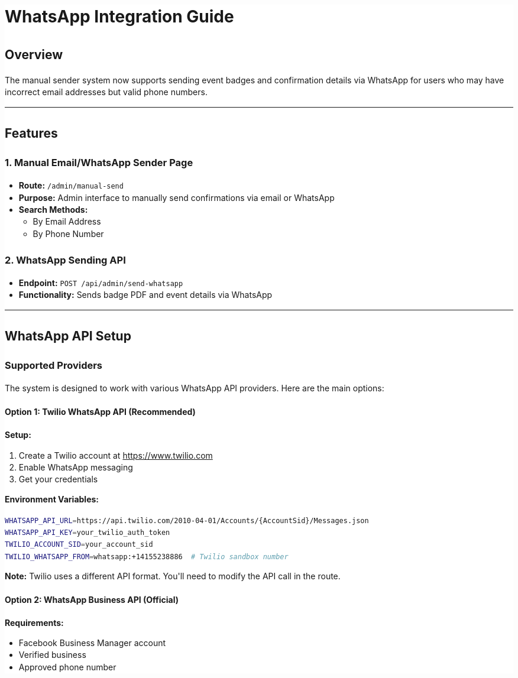 # WhatsApp Integration Guide

## Overview
The manual sender system now supports sending event badges and confirmation details via WhatsApp for users who may have incorrect email addresses but valid phone numbers.

---

## Features

### 1. Manual Email/WhatsApp Sender Page
- **Route:** `/admin/manual-send`
- **Purpose:** Admin interface to manually send confirmations via email or WhatsApp
- **Search Methods:** 
  - By Email Address
  - By Phone Number

### 2. WhatsApp Sending API
- **Endpoint:** `POST /api/admin/send-whatsapp`
- **Functionality:** Sends badge PDF and event details via WhatsApp

---

## WhatsApp API Setup

### Supported Providers

The system is designed to work with various WhatsApp API providers. Here are the main options:

#### Option 1: Twilio WhatsApp API (Recommended)
**Setup:**
1. Create a Twilio account at https://www.twilio.com
2. Enable WhatsApp messaging
3. Get your credentials

**Environment Variables:**
```bash
WHATSAPP_API_URL=https://api.twilio.com/2010-04-01/Accounts/{AccountSid}/Messages.json
WHATSAPP_API_KEY=your_twilio_auth_token
TWILIO_ACCOUNT_SID=your_account_sid
TWILIO_WHATSAPP_FROM=whatsapp:+14155238886  # Twilio sandbox number
```

**Note:** Twilio uses a different API format. You'll need to modify the API call in the route.

#### Option 2: WhatsApp Business API (Official)
**Requirements:**
- Facebook Business Manager account
- Verified business
- Approved phone number
